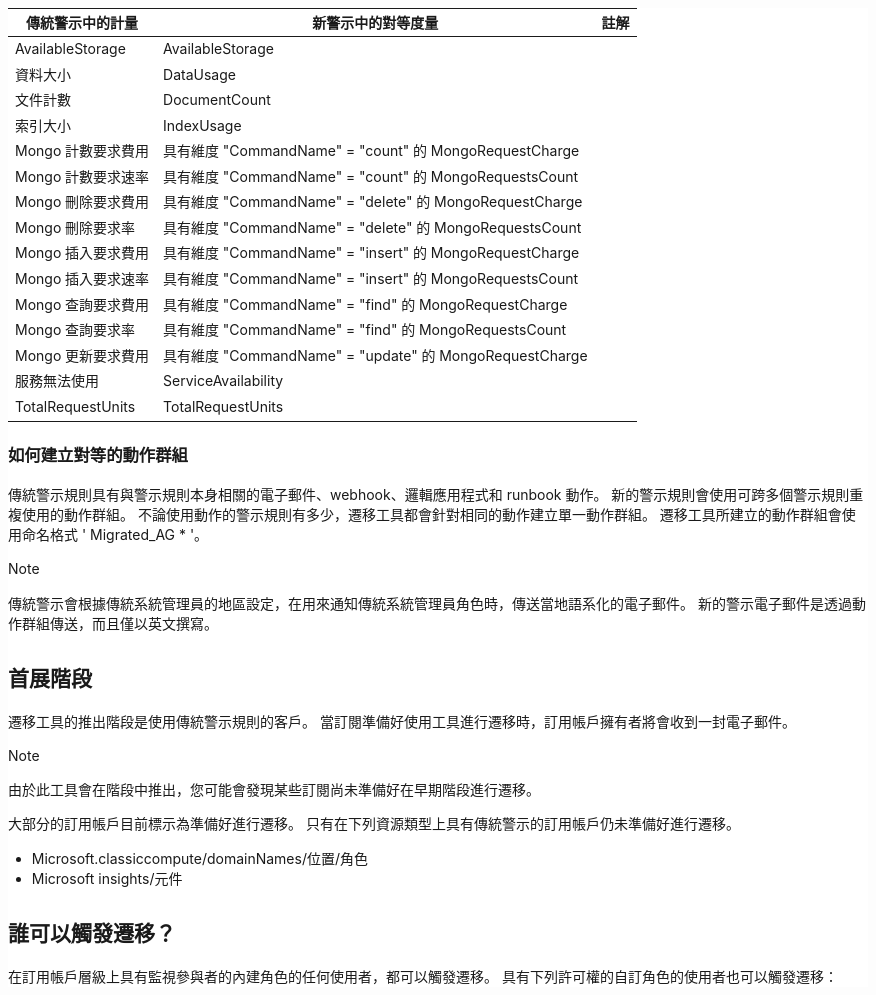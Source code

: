| 傳統警示中的計量 | 新警示中的對等度量 | 註解|
|--------------------------|---------------------------------|---------|
| AvailableStorage     |AvailableStorage|   |
| 資料大小 | DataUsage| |
| 文件計數 | DocumentCount||
| 索引大小 | IndexUsage||
| Mongo 計數要求費用| 具有維度 "CommandName" = "count" 的 MongoRequestCharge||
| Mongo 計數要求速率 | 具有維度 "CommandName" = "count" 的 MongoRequestsCount||
| Mongo 刪除要求費用 | 具有維度 "CommandName" = "delete" 的 MongoRequestCharge||
| Mongo 刪除要求率 | 具有維度 "CommandName" = "delete" 的 MongoRequestsCount||
| Mongo 插入要求費用 | 具有維度 "CommandName" = "insert" 的 MongoRequestCharge||
| Mongo 插入要求速率 | 具有維度 "CommandName" = "insert" 的 MongoRequestsCount||
| Mongo 查詢要求費用 | 具有維度 "CommandName" = "find" 的 MongoRequestCharge||
| Mongo 查詢要求率 | 具有維度 "CommandName" = "find" 的 MongoRequestsCount||
| Mongo 更新要求費用 | 具有維度 "CommandName" = "update" 的 MongoRequestCharge||
| 服務無法使用| ServiceAvailability||
| TotalRequestUnits | TotalRequestUnits||

### <a name="how-equivalent-action-groups-are-created"></a>如何建立對等的動作群組

傳統警示規則具有與警示規則本身相關的電子郵件、webhook、邏輯應用程式和 runbook 動作。 新的警示規則會使用可跨多個警示規則重複使用的動作群組。 不論使用動作的警示規則有多少，遷移工具都會針對相同的動作建立單一動作群組。 遷移工具所建立的動作群組會使用命名格式 ' Migrated_AG * '。

> [!NOTE]
> 傳統警示會根據傳統系統管理員的地區設定，在用來通知傳統系統管理員角色時，傳送當地語系化的電子郵件。 新的警示電子郵件是透過動作群組傳送，而且僅以英文撰寫。

## <a name="rollout-phases"></a>首展階段

遷移工具的推出階段是使用傳統警示規則的客戶。 當訂閱準備好使用工具進行遷移時，訂用帳戶擁有者將會收到一封電子郵件。

> [!NOTE]
> 由於此工具會在階段中推出，您可能會發現某些訂閱尚未準備好在早期階段進行遷移。

大部分的訂用帳戶目前標示為準備好進行遷移。 只有在下列資源類型上具有傳統警示的訂用帳戶仍未準備好進行遷移。

- Microsoft.classiccompute/domainNames/位置/角色
- Microsoft insights/元件

## <a name="who-can-trigger-the-migration"></a>誰可以觸發遷移？

在訂用帳戶層級上具有監視參與者的內建角色的任何使用者，都可以觸發遷移。 具有下列許可權的自訂角色的使用者也可以觸發遷移：
